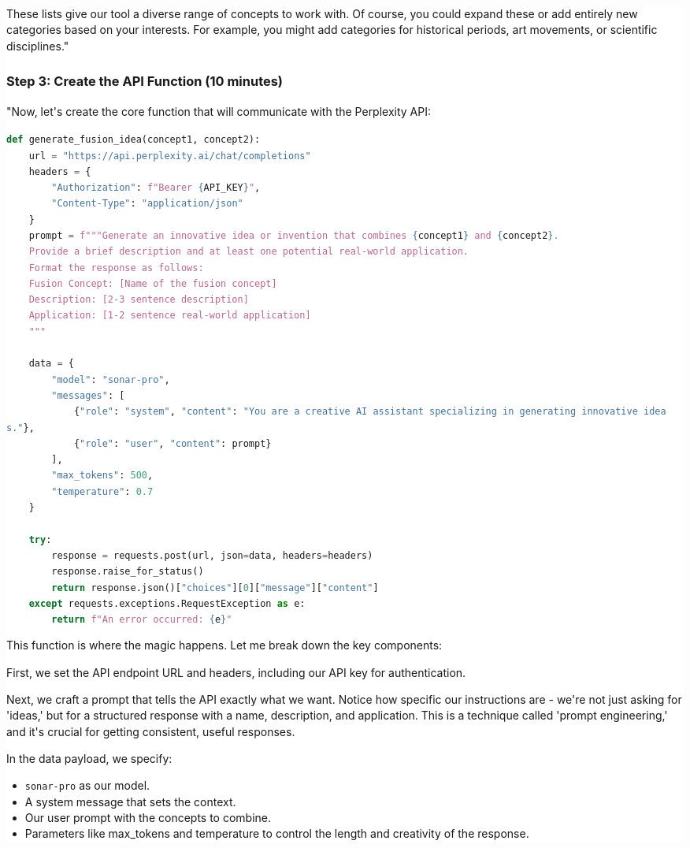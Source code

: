 These lists give our tool a diverse range of concepts to work with. Of course, you could expand these or add entirely new categories based on your interests. For example, you might add categories for historical periods, art movements, or scientific disciplines."

### Step 3: Create the API Function (10 minutes)

"Now, let's create the core function that will communicate with the Perplexity API:

```python
def generate_fusion_idea(concept1, concept2):
    url = "https://api.perplexity.ai/chat/completions"
    headers = {
        "Authorization": f"Bearer {API_KEY}",
        "Content-Type": "application/json"
    }
    prompt = f"""Generate an innovative idea or invention that combines {concept1} and {concept2}.
    Provide a brief description and at least one potential real-world application.
    Format the response as follows:
    Fusion Concept: [Name of the fusion concept]
    Description: [2-3 sentence description]
    Application: [1-2 sentence real-world application]
    """

    data = {
        "model": "sonar-pro",
        "messages": [
            {"role": "system", "content": "You are a creative AI assistant specializing in generating innovative ideas."},
            {"role": "user", "content": prompt}
        ],
        "max_tokens": 500,
        "temperature": 0.7
    }

    try:
        response = requests.post(url, json=data, headers=headers)
        response.raise_for_status()
        return response.json()["choices"][0]["message"]["content"]
    except requests.exceptions.RequestException as e:
        return f"An error occurred: {e}"
```

This function is where the magic happens. Let me break down the key components:

First, we set the API endpoint URL and headers, including our API key for authentication.

Next, we craft a prompt that tells the API exactly what we want. Notice how specific our instructions are - we're not just asking for 'ideas,' but for a structured response with a name, description, and application. This is a technique called 'prompt engineering,' and it's crucial for getting consistent, useful responses.

In the data payload, we specify:

- `sonar-pro` as our model.
- A system message that sets the context.
- Our user prompt with the concepts to combine.
- Parameters like max_tokens and temperature to control the length and creativity of the response.
